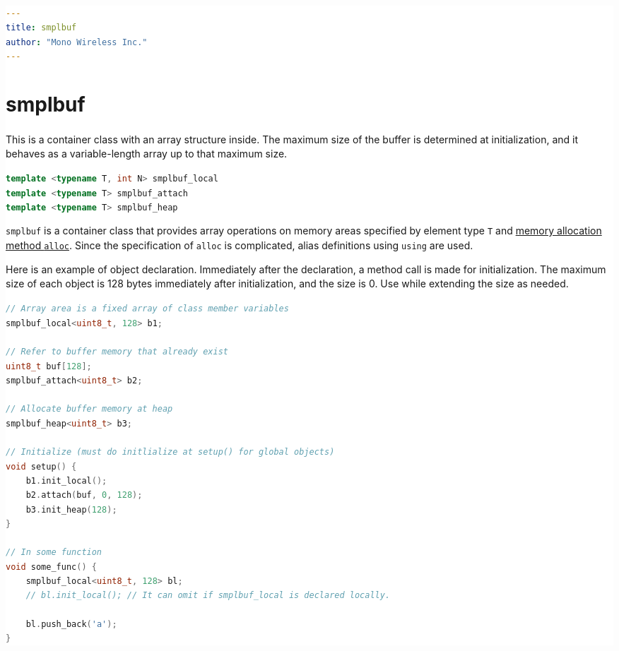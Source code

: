 ```yaml
---
title: smplbuf
author: "Mono Wireless Inc."
---
```


# smplbuf

This is a container class with an array structure inside. The maximum size of the buffer is determined at initialization, and it behaves as a variable-length array up to that maximum size.

```cpp
template <typename T, int N> smplbuf_local
template <typename T> smplbuf_attach
template <typename T> smplbuf_heap
```

`smplbuf` is a container class that provides array operations on memory areas specified by element type `T` and [memory allocation method `alloc`](./alloc.md). Since the specification of `alloc` is complicated, alias definitions using `using` are used.

Here is an example of object declaration. Immediately after the declaration, a method call is made for initialization. The maximum size of each object is 128 bytes immediately after initialization, and the size is 0. Use while extending the size as needed.

```cpp
// Array area is a fixed array of class member variables
smplbuf_local<uint8_t, 128> b1;

// Refer to buffer memory that already exist
uint8_t buf[128];
smplbuf_attach<uint8_t> b2;

// Allocate buffer memory at heap
smplbuf_heap<uint8_t> b3;

// Initialize (must do initlialize at setup() for global objects)
void setup() {
    b1.init_local();
    b2.attach(buf, 0, 128);
    b3.init_heap(128);
} 

// In some function
void some_func() {
    smplbuf_local<uint8_t, 128> bl;
    // bl.init_local(); // It can omit if smplbuf_local is declared locally.
    
    bl.push_back('a');
}
```
